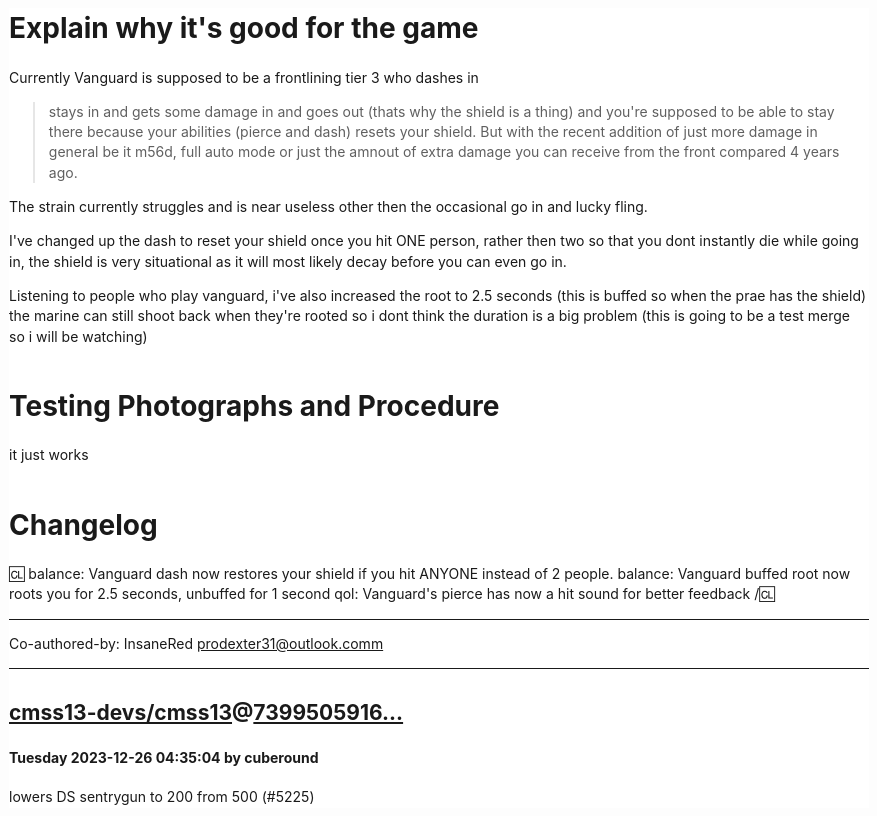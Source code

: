 
# Explain why it's good for the game
Currently Vanguard is supposed to be a frontlining tier 3 who dashes in
> stays in and gets some damage in and goes out (thats why the shield is
a thing) and you're supposed to be able to stay there because your
abilities (pierce and dash) resets your shield. But with the recent
addition of just more damage in general be it m56d, full auto mode or
just the amnout of extra damage you can receive from the front compared
4 years ago.

The strain currently struggles and is near useless other then the
occasional go in and lucky fling.

I've changed up the dash to reset your shield once you hit ONE person,
rather then two so that you dont instantly die while going in, the
shield is very situational as it will most likely decay before you can
even go in.

Listening to people who play vanguard, i've also increased the root to
2.5 seconds (this is buffed so when the prae has the shield) the marine
can still shoot back when they're rooted so i dont think the duration is
a big problem (this is going to be a test merge so i will be watching)

# Testing Photographs and Procedure
it just works

</details>


# Changelog

:cl:
balance: Vanguard dash now restores your shield if you hit ANYONE
instead of 2 people.
balance: Vanguard buffed root now roots you for 2.5 seconds, unbuffed
for 1 second
qol: Vanguard's pierce has now a hit sound for better feedback
/:cl:

---------

Co-authored-by: InsaneRed <prodexter31@outlook.comm>

---
## [cmss13-devs/cmss13](https://github.com/cmss13-devs/cmss13)@[7399505916...](https://github.com/cmss13-devs/cmss13/commit/7399505916bc89355516bb853d63b0e7ec3e1612)
#### Tuesday 2023-12-26 04:35:04 by cuberound

lowers DS sentrygun to 200 from 500 (#5225)
